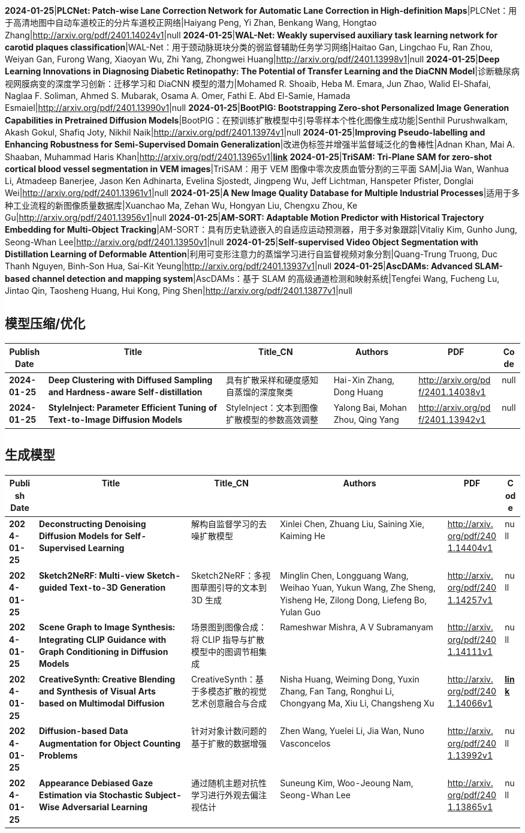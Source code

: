 **2024-01-25**|**PLCNet: Patch-wise Lane Correction Network for Automatic Lane Correction in High-definition Maps**|PLCNet：用于高清地图中自动车道校正的分片车道校正网络|Haiyang Peng, Yi Zhan, Benkang Wang, Hongtao Zhang|<http://arxiv.org/pdf/2401.14024v1>|null
**2024-01-25**|**WAL-Net: Weakly supervised auxiliary task learning network for carotid plaques classification**|WAL-Net：用于颈动脉斑块分类的弱监督辅助任务学习网络|Haitao Gan, Lingchao Fu, Ran Zhou, Weiyan Gan, Furong Wang, Xiaoyan Wu, Zhi Yang, Zhongwei Huang|<http://arxiv.org/pdf/2401.13998v1>|null
**2024-01-25**|**Deep Learning Innovations in Diagnosing Diabetic Retinopathy: The Potential of Transfer Learning and the DiaCNN Model**|诊断糖尿病视网膜病变的深度学习创新：迁移学习和 DiaCNN 模型的潜力|Mohamed R. Shoaib, Heba M. Emara, Jun Zhao, Walid El-Shafai, Naglaa F. Soliman, Ahmed S. Mubarak, Osama A. Omer, Fathi E. Abd El-Samie, Hamada Esmaiel|<http://arxiv.org/pdf/2401.13990v1>|null
**2024-01-25**|**BootPIG: Bootstrapping Zero-shot Personalized Image Generation Capabilities in Pretrained Diffusion Models**|BootPIG：在预训练扩散模型中引导零样本个性化图像生成功能|Senthil Purushwalkam, Akash Gokul, Shafiq Joty, Nikhil Naik|<http://arxiv.org/pdf/2401.13974v1>|null
**2024-01-25**|**Improving Pseudo-labelling and Enhancing Robustness for Semi-Supervised Domain Generalization**|改进伪标签并增强半监督域泛化的鲁棒性|Adnan Khan, Mai A. Shaaban, Muhammad Haris Khan|<http://arxiv.org/pdf/2401.13965v1>|**[link](https://github.com/adnan-khan7/uplm)**
**2024-01-25**|**TriSAM: Tri-Plane SAM for zero-shot cortical blood vessel segmentation in VEM images**|TriSAM：用于 VEM 图像中零次皮质血管分割的三平面 SAM|Jia Wan, Wanhua Li, Atmadeep Banerjee, Jason Ken Adhinarta, Evelina Sjostedt, Jingpeng Wu, Jeff Lichtman, Hanspeter Pfister, Donglai Wei|<http://arxiv.org/pdf/2401.13961v1>|null
**2024-01-25**|**A New Image Quality Database for Multiple Industrial Processes**|适用于多种工业流程的新图像质量数据库|Xuanchao Ma, Zehan Wu, Hongyan Liu, Chengxu Zhou, Ke Gu|<http://arxiv.org/pdf/2401.13956v1>|null
**2024-01-25**|**AM-SORT: Adaptable Motion Predictor with Historical Trajectory Embedding for Multi-Object Tracking**|AM-SORT：具有历史轨迹嵌入的自适应运动预测器，用于多对象跟踪|Vitaliy Kim, Gunho Jung, Seong-Whan Lee|<http://arxiv.org/pdf/2401.13950v1>|null
**2024-01-25**|**Self-supervised Video Object Segmentation with Distillation Learning of Deformable Attention**|利用可变形注意力的蒸馏学习进行自监督视频对象分割|Quang-Trung Truong, Duc Thanh Nguyen, Binh-Son Hua, Sai-Kit Yeung|<http://arxiv.org/pdf/2401.13937v1>|null
**2024-01-25**|**AscDAMs: Advanced SLAM-based channel detection and mapping system**|AscDAMs：基于 SLAM 的高级通道检测和映射系统|Tengfei Wang, Fucheng Lu, Jintao Qin, Taosheng Huang, Hui Kong, Ping Shen|<http://arxiv.org/pdf/2401.13877v1>|null

## 模型压缩/优化

|Publish Date|Title|Title_CN|Authors|PDF|Code|
|---|---|---|---|---|---|
**2024-01-25**|**Deep Clustering with Diffused Sampling and Hardness-aware Self-distillation**|具有扩散采样和硬度感知自蒸馏的深度聚类|Hai-Xin Zhang, Dong Huang|<http://arxiv.org/pdf/2401.14038v1>|null
**2024-01-25**|**StyleInject: Parameter Efficient Tuning of Text-to-Image Diffusion Models**|StyleInject：文本到图像扩散模型的参数高效调整|Yalong Bai, Mohan Zhou, Qing Yang|<http://arxiv.org/pdf/2401.13942v1>|null

## 生成模型

|Publish Date|Title|Title_CN|Authors|PDF|Code|
|---|---|---|---|---|---|
**2024-01-25**|**Deconstructing Denoising Diffusion Models for Self-Supervised Learning**|解构自监督学习的去噪扩散模型|Xinlei Chen, Zhuang Liu, Saining Xie, Kaiming He|<http://arxiv.org/pdf/2401.14404v1>|null
**2024-01-25**|**Sketch2NeRF: Multi-view Sketch-guided Text-to-3D Generation**|Sketch2NeRF：多视图草图引导的文本到 3D 生成|Minglin Chen, Longguang Wang, Weihao Yuan, Yukun Wang, Zhe Sheng, Yisheng He, Zilong Dong, Liefeng Bo, Yulan Guo|<http://arxiv.org/pdf/2401.14257v1>|null
**2024-01-25**|**Scene Graph to Image Synthesis: Integrating CLIP Guidance with Graph Conditioning in Diffusion Models**|场景图到图像合成：将 CLIP 指导与扩散模型中的图调节相集成|Rameshwar Mishra, A V Subramanyam|<http://arxiv.org/pdf/2401.14111v1>|null
**2024-01-25**|**CreativeSynth: Creative Blending and Synthesis of Visual Arts based on Multimodal Diffusion**|CreativeSynth：基于多模态扩散的视觉艺术创意融合与合成|Nisha Huang, Weiming Dong, Yuxin Zhang, Fan Tang, Ronghui Li, Chongyang Ma, Xiu Li, Changsheng Xu|<http://arxiv.org/pdf/2401.14066v1>|**[link](https://github.com/haha-lisa/creativesynth)**
**2024-01-25**|**Diffusion-based Data Augmentation for Object Counting Problems**|针对对象计数问题的基于扩散的数据增强|Zhen Wang, Yuelei Li, Jia Wan, Nuno Vasconcelos|<http://arxiv.org/pdf/2401.13992v1>|null
**2024-01-25**|**Appearance Debiased Gaze Estimation via Stochastic Subject-Wise Adversarial Learning**|通过随机主题对抗性学习进行外观去偏注视估计|Suneung Kim, Woo-Jeoung Nam, Seong-Whan Lee|<http://arxiv.org/pdf/2401.13865v1>|null
